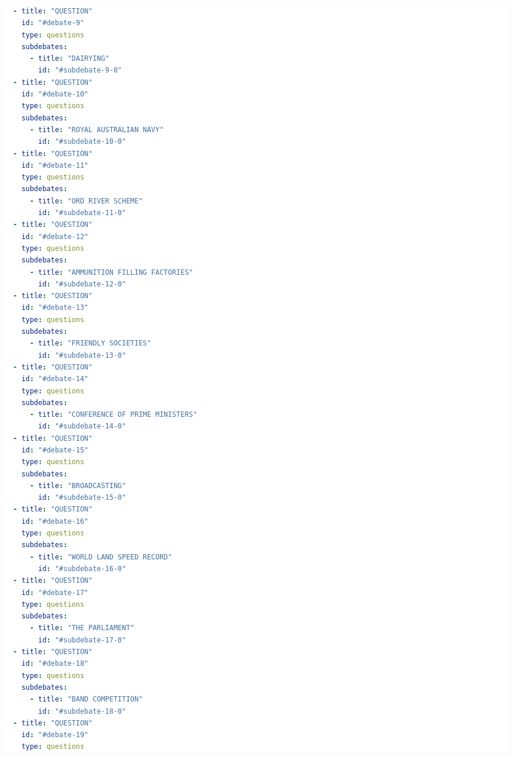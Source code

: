 ```yaml
  - title: "QUESTION"
    id: "#debate-9"
    type: questions
    subdebates:
      - title: "DAIRYING"
        id: "#subdebate-9-0"
  - title: "QUESTION"
    id: "#debate-10"
    type: questions
    subdebates:
      - title: "ROYAL AUSTRALIAN NAVY"
        id: "#subdebate-10-0"
  - title: "QUESTION"
    id: "#debate-11"
    type: questions
    subdebates:
      - title: "ORD RIVER SCHEME"
        id: "#subdebate-11-0"
  - title: "QUESTION"
    id: "#debate-12"
    type: questions
    subdebates:
      - title: "AMMUNITION FILLING FACTORIES"
        id: "#subdebate-12-0"
  - title: "QUESTION"
    id: "#debate-13"
    type: questions
    subdebates:
      - title: "FRIENDLY SOCIETIES"
        id: "#subdebate-13-0"
  - title: "QUESTION"
    id: "#debate-14"
    type: questions
    subdebates:
      - title: "CONFERENCE OF PRIME MINISTERS"
        id: "#subdebate-14-0"
  - title: "QUESTION"
    id: "#debate-15"
    type: questions
    subdebates:
      - title: "BROADCASTING"
        id: "#subdebate-15-0"
  - title: "QUESTION"
    id: "#debate-16"
    type: questions
    subdebates:
      - title: "WORLD LAND SPEED RECORD"
        id: "#subdebate-16-0"
  - title: "QUESTION"
    id: "#debate-17"
    type: questions
    subdebates:
      - title: "THE PARLIAMENT"
        id: "#subdebate-17-0"
  - title: "QUESTION"
    id: "#debate-18"
    type: questions
    subdebates:
      - title: "BAND COMPETITION"
        id: "#subdebate-18-0"
  - title: "QUESTION"
    id: "#debate-19"
    type: questions
```